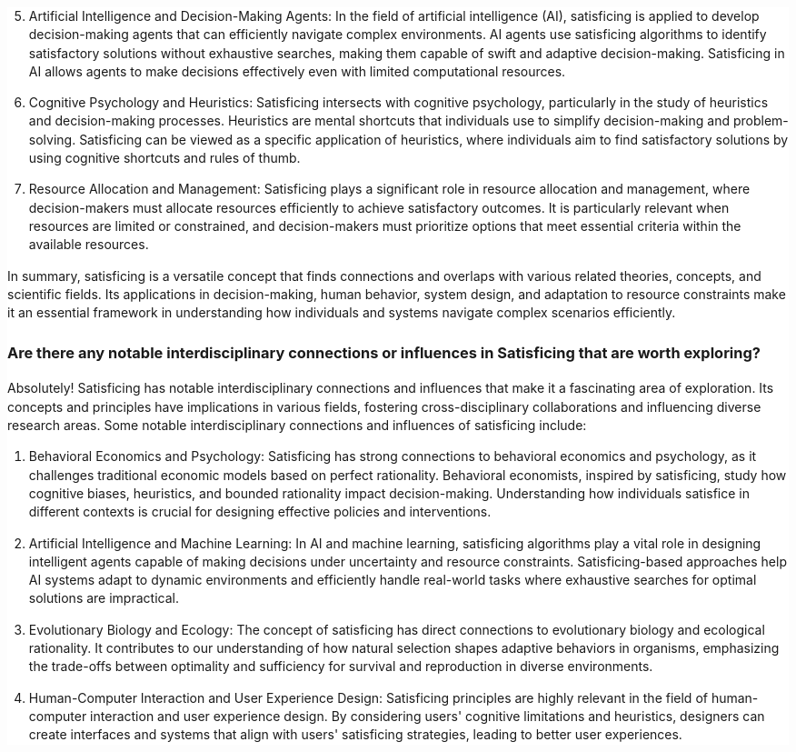 5. Artificial Intelligence and Decision-Making Agents:
   In the field of artificial intelligence (AI), satisficing is applied to develop decision-making agents that can efficiently navigate complex environments. AI agents use satisficing algorithms to identify satisfactory solutions without exhaustive searches, making them capable of swift and adaptive decision-making. Satisficing in AI allows agents to make decisions effectively even with limited computational resources.

6. Cognitive Psychology and Heuristics:
   Satisficing intersects with cognitive psychology, particularly in the study of heuristics and decision-making processes. Heuristics are mental shortcuts that individuals use to simplify decision-making and problem-solving. Satisficing can be viewed as a specific application of heuristics, where individuals aim to find satisfactory solutions by using cognitive shortcuts and rules of thumb.

7. Resource Allocation and Management:
   Satisficing plays a significant role in resource allocation and management, where decision-makers must allocate resources efficiently to achieve satisfactory outcomes. It is particularly relevant when resources are limited or constrained, and decision-makers must prioritize options that meet essential criteria within the available resources.

In summary, satisficing is a versatile concept that finds connections and overlaps with various related theories, concepts, and scientific fields. Its applications in decision-making, human behavior, system design, and adaptation to resource constraints make it an essential framework in understanding how individuals and systems navigate complex scenarios efficiently.

### Are there any notable interdisciplinary connections or influences in Satisficing that are worth exploring?

Absolutely! Satisficing has notable interdisciplinary connections and influences that make it a fascinating area of exploration. Its concepts and principles have implications in various fields, fostering cross-disciplinary collaborations and influencing diverse research areas. Some notable interdisciplinary connections and influences of satisficing include:

1. Behavioral Economics and Psychology:
   Satisficing has strong connections to behavioral economics and psychology, as it challenges traditional economic models based on perfect rationality. Behavioral economists, inspired by satisficing, study how cognitive biases, heuristics, and bounded rationality impact decision-making. Understanding how individuals satisfice in different contexts is crucial for designing effective policies and interventions.

2. Artificial Intelligence and Machine Learning:
   In AI and machine learning, satisficing algorithms play a vital role in designing intelligent agents capable of making decisions under uncertainty and resource constraints. Satisficing-based approaches help AI systems adapt to dynamic environments and efficiently handle real-world tasks where exhaustive searches for optimal solutions are impractical.

3. Evolutionary Biology and Ecology:
   The concept of satisficing has direct connections to evolutionary biology and ecological rationality. It contributes to our understanding of how natural selection shapes adaptive behaviors in organisms, emphasizing the trade-offs between optimality and sufficiency for survival and reproduction in diverse environments.

4. Human-Computer Interaction and User Experience Design:
   Satisficing principles are highly relevant in the field of human-computer interaction and user experience design. By considering users' cognitive limitations and heuristics, designers can create interfaces and systems that align with users' satisficing strategies, leading to better user experiences.
